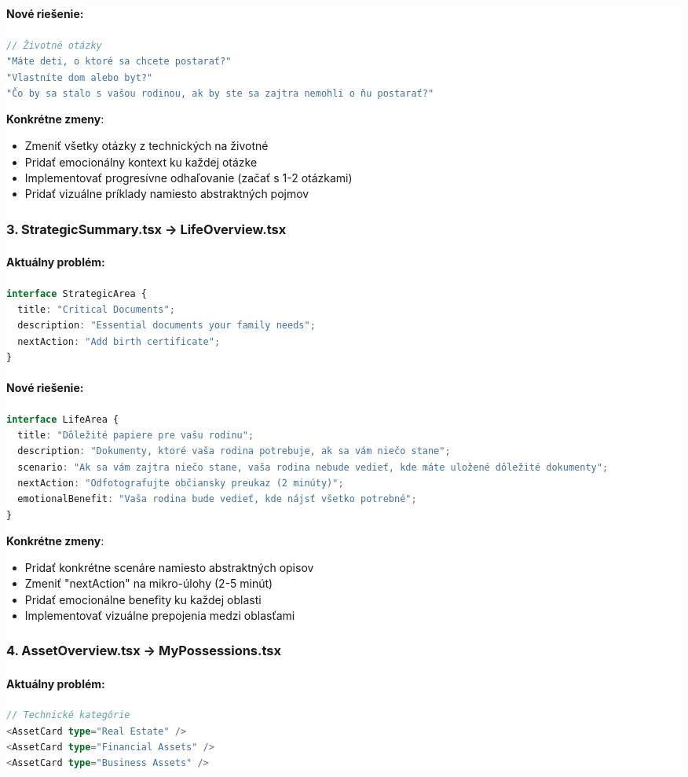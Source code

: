 #### Nové riešenie:
```typescript
// Životné otázky
"Máte deti, o ktoré sa chcete postarať?"
"Vlastníte dom alebo byt?"
"Čo by sa stalo s vašou rodinou, ak by ste sa zajtra nemohli o ňu postarať?"
```

**Konkrétne zmeny**:
- Zmeniť všetky otázky z technických na životné
- Pridať emocionálny kontext ku každej otázke
- Implementovať progresívne odhaľovanie (začať s 1-2 otázkami)
- Pridať vizuálne príklady namiesto abstraktných pojmov

### 3. StrategicSummary.tsx → LifeOverview.tsx

#### Aktuálny problém:
```typescript
interface StrategicArea {
  title: "Critical Documents";
  description: "Essential documents your family needs";
  nextAction: "Add birth certificate";
}
```

#### Nové riešenie:
```typescript
interface LifeArea {
  title: "Dôležité papiere pre vašu rodinu";
  description: "Dokumenty, ktoré vaša rodina potrebuje, ak sa vám niečo stane";
  scenario: "Ak sa vám zajtra niečo stane, vaša rodina nebude vedieť, kde máte uložené dôležité dokumenty";
  nextAction: "Odfotografujte občiansky preukaz (2 minúty)";
  emotionalBenefit: "Vaša rodina bude vedieť, kde nájsť všetko potrebné";
}
```

**Konkrétne zmeny**:
- Pridať konkrétne scenáre namiesto abstraktných opisov
- Zmeniť "nextAction" na mikro-úlohy (2-5 minút)
- Pridať emocionálne benefity ku každej oblasti
- Implementovať vizuálne prepojenia medzi oblasťami

### 4. AssetOverview.tsx → MyPossessions.tsx

#### Aktuálny problém:
```typescript
// Technické kategórie
<AssetCard type="Real Estate" />
<AssetCard type="Financial Assets" />
<AssetCard type="Business Assets" />
```
